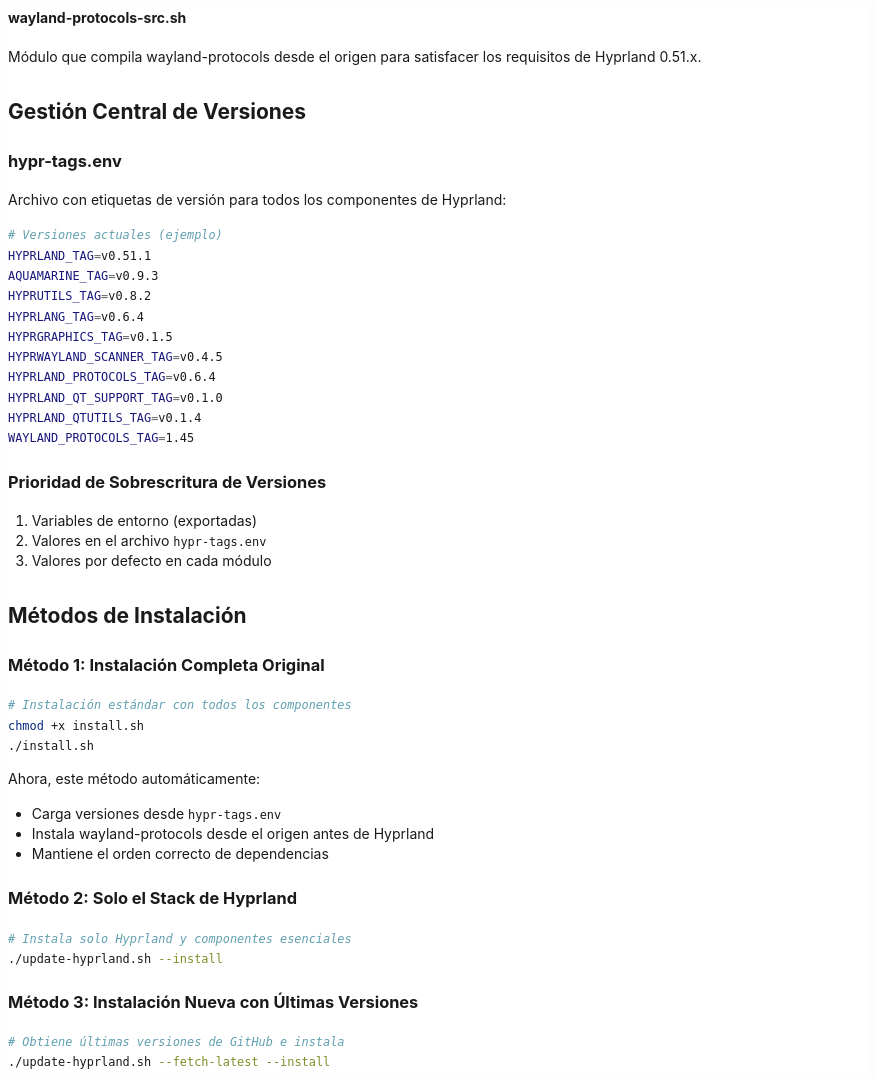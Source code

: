 #### wayland-protocols-src.sh
Módulo que compila wayland-protocols desde el origen para satisfacer los requisitos de Hyprland 0.51.x.

## Gestión Central de Versiones

### hypr-tags.env
Archivo con etiquetas de versión para todos los componentes de Hyprland:

```bash
# Versiones actuales (ejemplo)
HYPRLAND_TAG=v0.51.1
AQUAMARINE_TAG=v0.9.3
HYPRUTILS_TAG=v0.8.2
HYPRLANG_TAG=v0.6.4
HYPRGRAPHICS_TAG=v0.1.5
HYPRWAYLAND_SCANNER_TAG=v0.4.5
HYPRLAND_PROTOCOLS_TAG=v0.6.4
HYPRLAND_QT_SUPPORT_TAG=v0.1.0
HYPRLAND_QTUTILS_TAG=v0.1.4
WAYLAND_PROTOCOLS_TAG=1.45
```

### Prioridad de Sobrescritura de Versiones
1. Variables de entorno (exportadas)
2. Valores en el archivo `hypr-tags.env`
3. Valores por defecto en cada módulo

## Métodos de Instalación

### Método 1: Instalación Completa Original
```bash
# Instalación estándar con todos los componentes
chmod +x install.sh
./install.sh
```

Ahora, este método automáticamente:
- Carga versiones desde `hypr-tags.env`
- Instala wayland-protocols desde el origen antes de Hyprland
- Mantiene el orden correcto de dependencias

### Método 2: Solo el Stack de Hyprland
```bash
# Instala solo Hyprland y componentes esenciales
./update-hyprland.sh --install
```

### Método 3: Instalación Nueva con Últimas Versiones
```bash
# Obtiene últimas versiones de GitHub e instala
./update-hyprland.sh --fetch-latest --install
```
